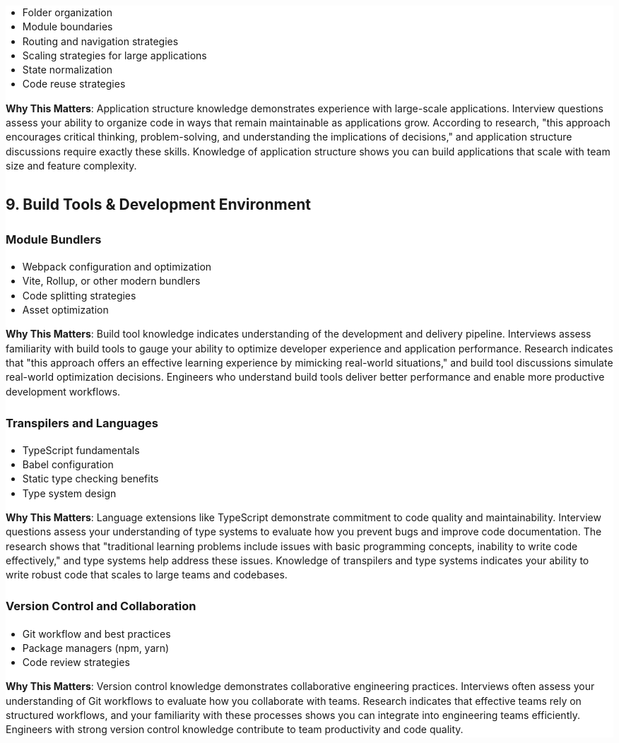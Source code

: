 - Folder organization
- Module boundaries
- Routing and navigation strategies
- Scaling strategies for large applications
- State normalization
- Code reuse strategies

**Why This Matters**: Application structure knowledge demonstrates experience with large-scale applications. Interview questions assess your ability to organize code in ways that remain maintainable as applications grow. According to research, "this approach encourages critical thinking, problem-solving, and understanding the implications of decisions," and application structure discussions require exactly these skills. Knowledge of application structure shows you can build applications that scale with team size and feature complexity.

## 9. Build Tools & Development Environment

### Module Bundlers

- Webpack configuration and optimization
- Vite, Rollup, or other modern bundlers
- Code splitting strategies
- Asset optimization

**Why This Matters**: Build tool knowledge indicates understanding of the development and delivery pipeline. Interviews assess familiarity with build tools to gauge your ability to optimize developer experience and application performance. Research indicates that "this approach offers an effective learning experience by mimicking real-world situations," and build tool discussions simulate real-world optimization decisions. Engineers who understand build tools deliver better performance and enable more productive development workflows.

### Transpilers and Languages

- TypeScript fundamentals
- Babel configuration
- Static type checking benefits
- Type system design

**Why This Matters**: Language extensions like TypeScript demonstrate commitment to code quality and maintainability. Interview questions assess your understanding of type systems to evaluate how you prevent bugs and improve code documentation. The research shows that "traditional learning problems include issues with basic programming concepts, inability to write code effectively," and type systems help address these issues. Knowledge of transpilers and type systems indicates your ability to write robust code that scales to large teams and codebases.

### Version Control and Collaboration

- Git workflow and best practices
- Package managers (npm, yarn)
- Code review strategies

**Why This Matters**: Version control knowledge demonstrates collaborative engineering practices. Interviews often assess your understanding of Git workflows to evaluate how you collaborate with teams. Research indicates that effective teams rely on structured workflows, and your familiarity with these processes shows you can integrate into engineering teams efficiently. Engineers with strong version control knowledge contribute to team productivity and code quality.
